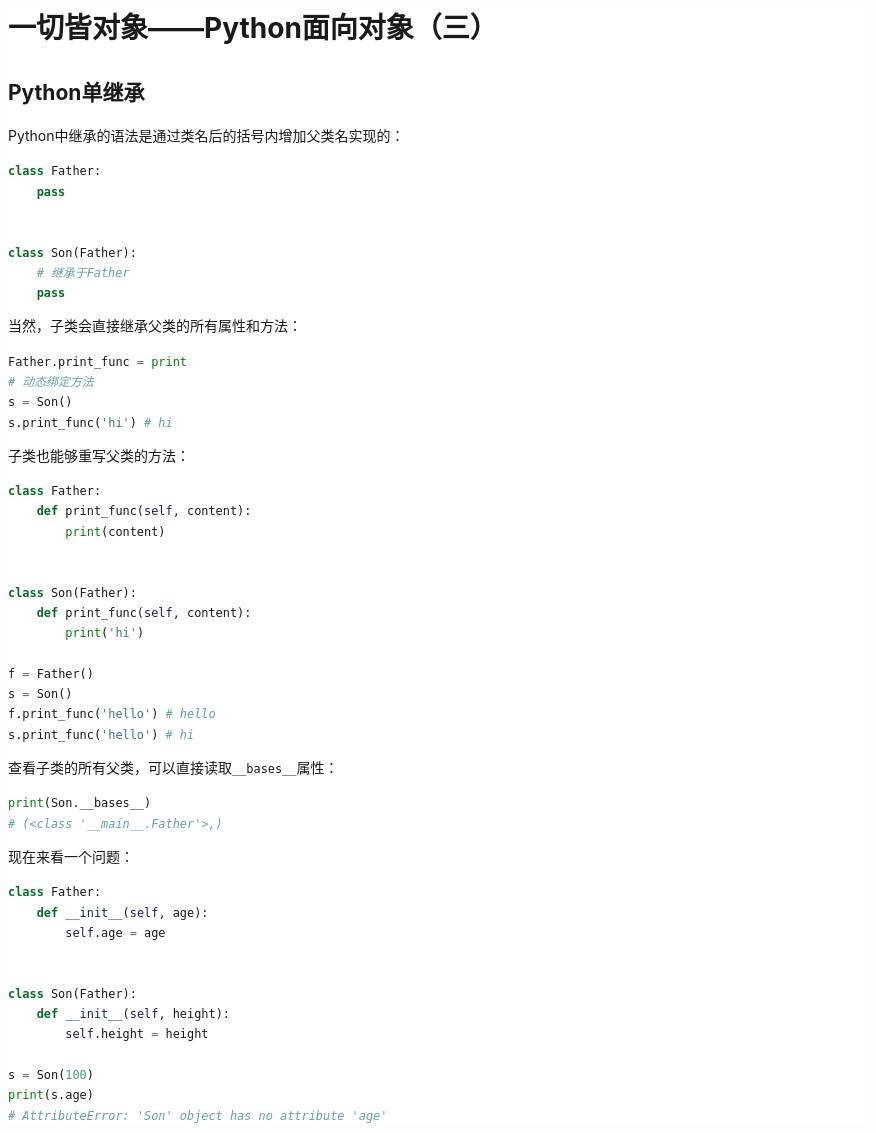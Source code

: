 # 一切皆对象——Python面向对象（三）

## Python单继承

Python中继承的语法是通过类名后的括号内增加父类名实现的：

```python
class Father:
	pass


class Son(Father):
    # 继承于Father
    pass
```

当然，子类会直接继承父类的所有属性和方法：

```python
Father.print_func = print
# 动态绑定方法
s = Son()
s.print_func('hi') # hi
```

子类也能够重写父类的方法：

```python
class Father:
    def print_func(self, content):
        print(content)

        
class Son(Father):
    def print_func(self, content):
        print('hi')

f = Father()
s = Son()
f.print_func('hello') # hello
s.print_func('hello') # hi
```

查看子类的所有父类，可以直接读取`__bases__`属性：

```python
print(Son.__bases__)
# (<class '__main__.Father'>,)
```

现在来看一个问题：

```python
class Father:
    def __init__(self, age):
        self.age = age
  

class Son(Father):
    def __init__(self, height):
        self.height = height
        
s = Son(100)
print(s.age) 
# AttributeError: 'Son' object has no attribute 'age'
```
